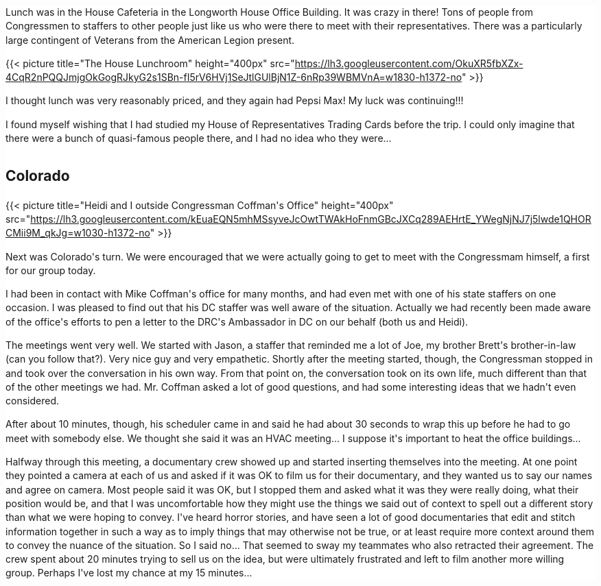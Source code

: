 Lunch was in the House Cafeteria in the Longworth House Office Building. It was
crazy in there! Tons of people from Congressmen to staffers to other people just
like us who were there to meet with their representatives. There was a
particularly large contingent of Veterans from the American Legion present.

{{< picture title="The House Lunchroom" height="400px" src="https://lh3.googleusercontent.com/OkuXR5fbXZx-4CqR2nPQQJmjgOkGogRJkyG2s1SBn-fI5rV6HVj1SeJtlGUlBjN1Z-6nRp39WBMVnA=w1830-h1372-no" >}}

I thought lunch was very reasonably priced, and they again had Pepsi Max!
My luck was continuing!!!

I found myself wishing that I had studied my House of Representatives Trading
Cards before the trip. I could only imagine that there were a bunch of quasi-famous
people there, and I had no idea who they were...

## Colorado

{{< picture title="Heidi and I outside Congressman Coffman's Office" height="400px" src="https://lh3.googleusercontent.com/kEuaEQN5mhMSsyveJcOwtTWAkHoFnmGBcJXCq289AEHrtE_YWegNjNJ7j5lwde1QHORCMii9M_qkJg=w1030-h1372-no" >}}

Next was Colorado's turn. We were encouraged that we were actually going to get
to meet with the Congressmam himself, a first for our group today.

I had been in contact with Mike Coffman's office for many months, and had even
met with one of his state staffers on one occasion. I was pleased to find out
that his DC staffer was well aware of the situation. Actually we had recently
been made aware of the office's efforts to pen a letter to the DRC's
Ambassador in DC on our behalf (both us and Heidi).

The meetings went very well. We started with Jason, a staffer that reminded me
a lot of Joe, my brother Brett's brother-in-law (can you follow that?). Very
nice guy and very empathetic. Shortly after the meeting started, though, the
Congressman stopped in and took over the conversation in his own way.
From that point on, the conversation took on its own life, much different than
that of the other meetings we had. Mr. Coffman asked a lot of good questions,
and had some interesting ideas that we hadn't even considered.

After about 10 minutes, though, his scheduler came in and said he had about
30 seconds to wrap this up before he had to go meet with somebody else. We
thought she said it was an HVAC meeting... I suppose it's important to heat
the office buildings...

Halfway through this meeting, a documentary crew showed up and started inserting
themselves into the meeting. At one point they pointed a camera at each of us
and asked if it was OK to film us for their documentary, and they wanted us to
say our names and agree on camera. Most people said it was OK, but I stopped
them and asked what it was they were really doing, what their position would be,
and that I was uncomfortable how they might use the things we said out of
context to spell out a different story than what we were hoping to convey. I've
heard horror stories, and have seen a lot of good documentaries that edit and
stitch information together in such a way as to imply things that may otherwise
not be true, or at least require more context around them to convey the nuance
of the situation. So I said no... That seemed to sway my teammates who also
retracted their agreement. The crew spent about 20 minutes trying to sell us on
the idea, but were ultimately frustrated and left to film another more willing
group. Perhaps I've lost my chance at my 15 minutes...
